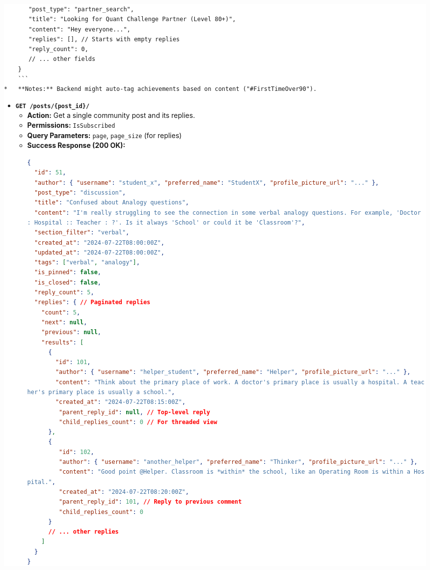            "post_type": "partner_search",
           "title": "Looking for Quant Challenge Partner (Level 80+)",
           "content": "Hey everyone...",
           "replies": [], // Starts with empty replies
           "reply_count": 0,
           // ... other fields
        }
        ```
    *   **Notes:** Backend might auto-tag achievements based on content ("#FirstTimeOver90").

*   **`GET /posts/{post_id}/`**
    *   **Action:** Get a single community post and its replies.
    *   **Permissions:** `IsSubscribed`
    *   **Query Parameters:** `page`, `page_size` (for replies)
    *   **Success Response (200 OK):**
        ```json
        {
          "id": 51,
          "author": { "username": "student_x", "preferred_name": "StudentX", "profile_picture_url": "..." },
          "post_type": "discussion",
          "title": "Confused about Analogy questions",
          "content": "I'm really struggling to see the connection in some verbal analogy questions. For example, 'Doctor : Hospital :: Teacher : ?'. Is it always 'School' or could it be 'Classroom'?",
          "section_filter": "verbal",
          "created_at": "2024-07-22T08:00:00Z",
          "updated_at": "2024-07-22T08:00:00Z",
          "tags": ["verbal", "analogy"],
          "is_pinned": false,
          "is_closed": false,
          "reply_count": 5,
          "replies": { // Paginated replies
            "count": 5,
            "next": null,
            "previous": null,
            "results": [
              {
                "id": 101,
                "author": { "username": "helper_student", "preferred_name": "Helper", "profile_picture_url": "..." },
                "content": "Think about the primary place of work. A doctor's primary place is usually a hospital. A teacher's primary place is usually a school.",
                "created_at": "2024-07-22T08:15:00Z",
                 "parent_reply_id": null, // Top-level reply
                 "child_replies_count": 0 // For threaded view
              },
              {
                 "id": 102,
                 "author": { "username": "another_helper", "preferred_name": "Thinker", "profile_picture_url": "..." },
                 "content": "Good point @Helper. Classroom is *within* the school, like an Operating Room is within a Hospital.",
                 "created_at": "2024-07-22T08:20:00Z",
                 "parent_reply_id": 101, // Reply to previous comment
                 "child_replies_count": 0
              }
              // ... other replies
            ]
          }
        }
        ```
